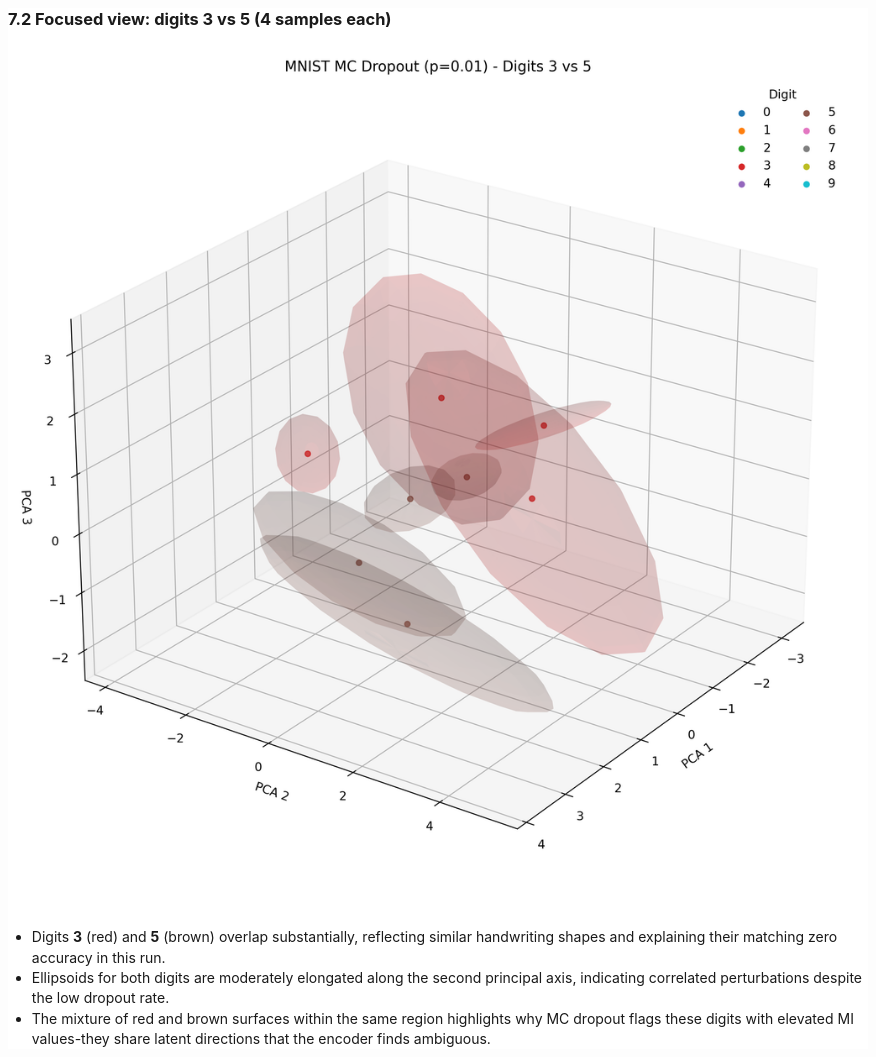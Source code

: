 ### 7.2 Focused view: digits 3 vs 5 (4 samples each)
![3D PCA of digits 3 and 5](assets/pca_digits3_5_3d.png)

- Digits **3** (red) and **5** (brown) overlap substantially, reflecting similar handwriting shapes and explaining their matching zero accuracy in this run.
- Ellipsoids for both digits are moderately elongated along the second principal axis, indicating correlated perturbations despite the low dropout rate.
- The mixture of red and brown surfaces within the same region highlights why MC dropout flags these digits with elevated MI values-they share latent directions that the encoder finds ambiguous.
